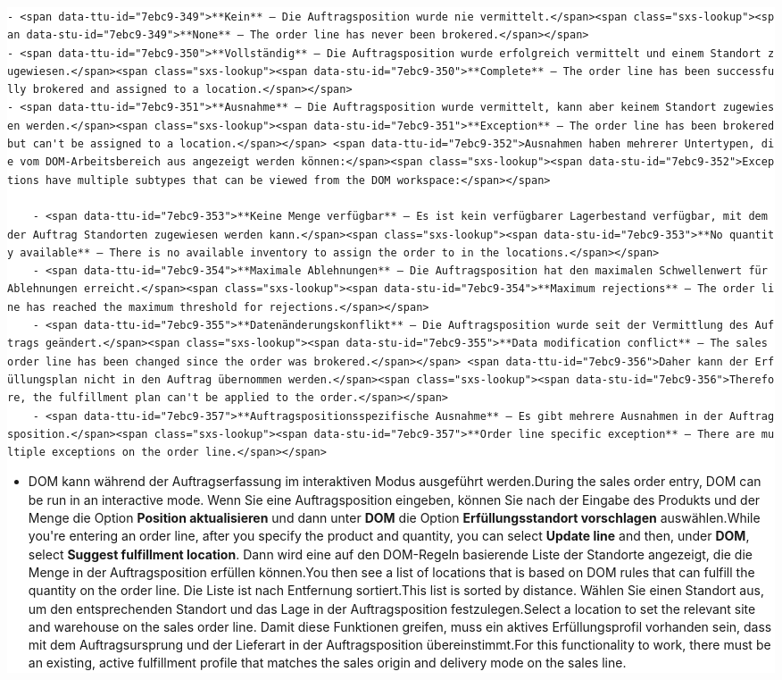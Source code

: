     - <span data-ttu-id="7ebc9-349">**Kein** – Die Auftragsposition wurde nie vermittelt.</span><span class="sxs-lookup"><span data-stu-id="7ebc9-349">**None** – The order line has never been brokered.</span></span>
    - <span data-ttu-id="7ebc9-350">**Vollständig** – Die Auftragsposition wurde erfolgreich vermittelt und einem Standort zugewiesen.</span><span class="sxs-lookup"><span data-stu-id="7ebc9-350">**Complete** – The order line has been successfully brokered and assigned to a location.</span></span>
    - <span data-ttu-id="7ebc9-351">**Ausnahme** – Die Auftragsposition wurde vermittelt, kann aber keinem Standort zugewiesen werden.</span><span class="sxs-lookup"><span data-stu-id="7ebc9-351">**Exception** – The order line has been brokered but can't be assigned to a location.</span></span> <span data-ttu-id="7ebc9-352">Ausnahmen haben mehrerer Untertypen, die vom DOM-Arbeitsbereich aus angezeigt werden können:</span><span class="sxs-lookup"><span data-stu-id="7ebc9-352">Exceptions have multiple subtypes that can be viewed from the DOM workspace:</span></span>

        - <span data-ttu-id="7ebc9-353">**Keine Menge verfügbar** – Es ist kein verfügbarer Lagerbestand verfügbar, mit dem der Auftrag Standorten zugewiesen werden kann.</span><span class="sxs-lookup"><span data-stu-id="7ebc9-353">**No quantity available** – There is no available inventory to assign the order to in the locations.</span></span>
        - <span data-ttu-id="7ebc9-354">**Maximale Ablehnungen** – Die Auftragsposition hat den maximalen Schwellenwert für Ablehnungen erreicht.</span><span class="sxs-lookup"><span data-stu-id="7ebc9-354">**Maximum rejections** – The order line has reached the maximum threshold for rejections.</span></span>
        - <span data-ttu-id="7ebc9-355">**Datenänderungskonflikt** – Die Auftragsposition wurde seit der Vermittlung des Auftrags geändert.</span><span class="sxs-lookup"><span data-stu-id="7ebc9-355">**Data modification conflict** – The sales order line has been changed since the order was brokered.</span></span> <span data-ttu-id="7ebc9-356">Daher kann der Erfüllungsplan nicht in den Auftrag übernommen werden.</span><span class="sxs-lookup"><span data-stu-id="7ebc9-356">Therefore, the fulfillment plan can't be applied to the order.</span></span>
        - <span data-ttu-id="7ebc9-357">**Auftragspositionsspezifische Ausnahme** – Es gibt mehrere Ausnahmen in der Auftragsposition.</span><span class="sxs-lookup"><span data-stu-id="7ebc9-357">**Order line specific exception** – There are multiple exceptions on the order line.</span></span>

- <span data-ttu-id="7ebc9-358">DOM kann während der Auftragserfassung im interaktiven Modus ausgeführt werden.</span><span class="sxs-lookup"><span data-stu-id="7ebc9-358">During the sales order entry, DOM can be run in an interactive mode.</span></span> <span data-ttu-id="7ebc9-359">Wenn Sie eine Auftragsposition eingeben, können Sie nach der Eingabe des Produkts und der Menge die Option **Position aktualisieren** und dann unter **DOM** die Option **Erfüllungsstandort vorschlagen** auswählen.</span><span class="sxs-lookup"><span data-stu-id="7ebc9-359">While you're entering an order line, after you specify the product and quantity, you can select **Update line** and then, under **DOM**, select **Suggest fulfillment location**.</span></span> <span data-ttu-id="7ebc9-360">Dann wird eine auf den DOM-Regeln basierende Liste der Standorte angezeigt, die die Menge in der Auftragsposition erfüllen können.</span><span class="sxs-lookup"><span data-stu-id="7ebc9-360">You then see a list of locations that is based on DOM rules that can fulfill the quantity on the order line.</span></span> <span data-ttu-id="7ebc9-361">Die Liste ist nach Entfernung sortiert.</span><span class="sxs-lookup"><span data-stu-id="7ebc9-361">This list is sorted by distance.</span></span> <span data-ttu-id="7ebc9-362">Wählen Sie einen Standort aus, um den entsprechenden Standort und das Lage in der Auftragsposition festzulegen.</span><span class="sxs-lookup"><span data-stu-id="7ebc9-362">Select a location to set the relevant site and warehouse on the sales order line.</span></span> <span data-ttu-id="7ebc9-363">Damit diese Funktionen greifen, muss ein aktives Erfüllungsprofil vorhanden sein, dass mit dem Auftragsursprung und der Lieferart in der Auftragsposition übereinstimmt.</span><span class="sxs-lookup"><span data-stu-id="7ebc9-363">For this functionality to work, there must be an existing, active fulfillment profile that matches the sales origin and delivery mode on the sales line.</span></span>